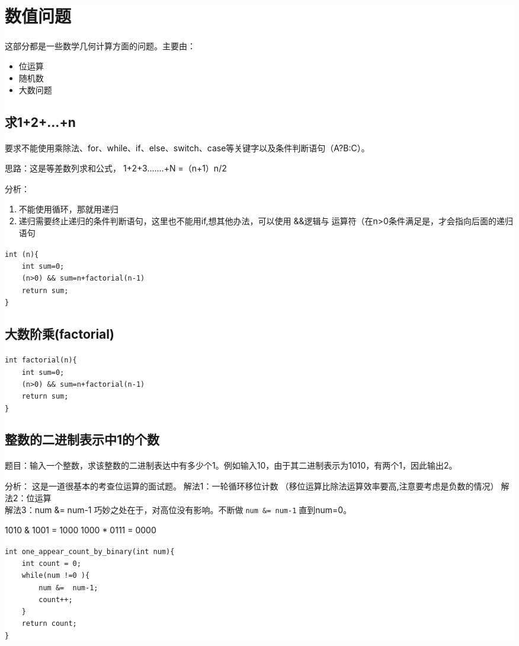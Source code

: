 # 数值问题

这部分都是一些数学几何计算方面的问题。主要由：

* 位运算
* 随机数
* 大数问题


## 求1+2+…+n

要求不能使用乘除法、for、while、if、else、switch、case等关键字以及条件判断语句（A?B:C）。

思路：这是等差数列求和公式， 1+2+3.......+N =（n+1）n/2

分析：
1. 不能使用循环，那就用递归
2. 递归需要终止递归的条件判断语句，这里也不能用if,想其他办法，可以使用 &&逻辑与 运算符（在n>0条件满足是，才会指向后面的递归语句

```
int (n){
    int sum=0;
    (n>0) && sum=n+factorial(n-1)
    return sum;
}
```


## 大数阶乘(factorial)


```
int factorial(n){
    int sum=0;
    (n>0) && sum=n+factorial(n-1)
    return sum;
}
```




## 整数的二进制表示中1的个数

题目：输入一个整数，求该整数的二进制表达中有多少个1。例如输入10，由于其二进制表示为1010，有两个1，因此输出2。

分析：
这是一道很基本的考查位运算的面试题。
解法1：一轮循环移位计数 （移位运算比除法运算效率要高,注意要考虑是负数的情况） 
解法2：位运算  
解法3：num &= num-1  巧妙之处在于，对高位没有影响。不断做 `num &= num-1` 直到num=0。

1010 & 1001 = 1000
1000 * 0111 = 0000

```
int one_appear_count_by_binary(int num){
	int count = 0;
	while(num !=0 ){
		num &=  num-1;
		count++;
	}
	return count;
}
```
